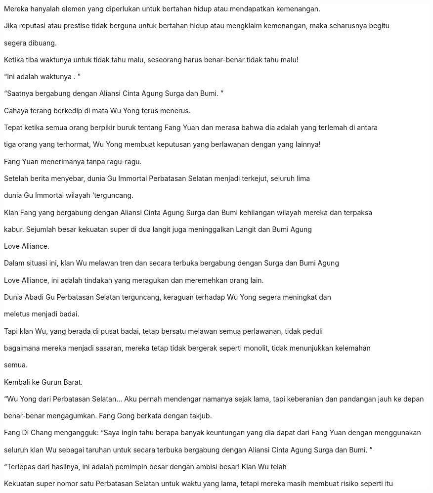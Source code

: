 Mereka hanyalah elemen yang diperlukan untuk bertahan hidup atau mendapatkan kemenangan.

Jika reputasi atau prestise tidak berguna untuk bertahan hidup atau mengklaim kemenangan, maka seharusnya begitu

segera dibuang.

Ketika tiba waktunya untuk tidak tahu malu, seseorang harus benar-benar tidak tahu malu!

“Ini adalah waktunya . ”

“Saatnya bergabung dengan Aliansi Cinta Agung Surga dan Bumi. ”

Cahaya terang berkedip di mata Wu Yong terus menerus.

Tepat ketika semua orang berpikir buruk tentang Fang Yuan dan merasa bahwa dia adalah yang terlemah di antara

tiga orang yang terhormat, Wu Yong membuat keputusan yang berlawanan dengan yang lainnya!

Fang Yuan menerimanya tanpa ragu-ragu.

Setelah berita menyebar, dunia Gu Immortal Perbatasan Selatan menjadi terkejut, seluruh lima

dunia Gu Immortal wilayah ‘terguncang.

Klan Fang yang bergabung dengan Aliansi Cinta Agung Surga dan Bumi kehilangan wilayah mereka dan terpaksa

kabur. Sejumlah besar kekuatan super di dua langit juga meninggalkan Langit dan Bumi Agung

Love Alliance.

Dalam situasi ini, klan Wu melawan tren dan secara terbuka bergabung dengan Surga dan Bumi Agung

Love Alliance, ini adalah tindakan yang meragukan dan meremehkan orang lain.

Dunia Abadi Gu Perbatasan Selatan terguncang, keraguan terhadap Wu Yong segera meningkat dan

meletus menjadi badai.

Tapi klan Wu, yang berada di pusat badai, tetap bersatu melawan semua perlawanan, tidak peduli

bagaimana mereka menjadi sasaran, mereka tetap tidak bergerak seperti monolit, tidak menunjukkan kelemahan

semua.

Kembali ke Gurun Barat.

“Wu Yong dari Perbatasan Selatan… Aku pernah mendengar namanya sejak lama, tapi keberanian dan pandangan jauh ke depan

benar-benar mengagumkan. Fang Gong berkata dengan takjub.

Fang Di Chang mengangguk: “Saya ingin tahu berapa banyak keuntungan yang dia dapat dari Fang Yuan dengan menggunakan

seluruh klan Wu sebagai taruhan untuk secara terbuka bergabung dengan Aliansi Cinta Agung Surga dan Bumi. ”

“Terlepas dari hasilnya, ini adalah pemimpin besar dengan ambisi besar! Klan Wu telah

Kekuatan super nomor satu Perbatasan Selatan untuk waktu yang lama, tetapi mereka masih membuat risiko seperti itu
